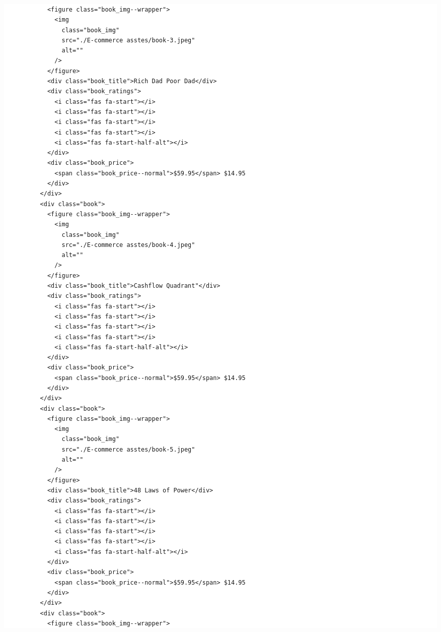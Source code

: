                 <figure class="book_img--wrapper">
                  <img
                    class="book_img"
                    src="./E-commerce asstes/book-3.jpeg"
                    alt=""
                  />
                </figure>
                <div class="book_title">Rich Dad Poor Dad</div>
                <div class="book_ratings">
                  <i class="fas fa-start"></i>
                  <i class="fas fa-start"></i>
                  <i class="fas fa-start"></i>
                  <i class="fas fa-start"></i>
                  <i class="fas fa-start-half-alt"></i>
                </div>
                <div class="book_price">
                  <span class="book_price--normal">$59.95</span> $14.95
                </div>
              </div>
              <div class="book">
                <figure class="book_img--wrapper">
                  <img
                    class="book_img"
                    src="./E-commerce asstes/book-4.jpeg"
                    alt=""
                  />
                </figure>
                <div class="book_title">Cashflow Quadrant"</div>
                <div class="book_ratings">
                  <i class="fas fa-start"></i>
                  <i class="fas fa-start"></i>
                  <i class="fas fa-start"></i>
                  <i class="fas fa-start"></i>
                  <i class="fas fa-start-half-alt"></i>
                </div>
                <div class="book_price">
                  <span class="book_price--normal">$59.95</span> $14.95
                </div>
              </div>
              <div class="book">
                <figure class="book_img--wrapper">
                  <img
                    class="book_img"
                    src="./E-commerce asstes/book-5.jpeg"
                    alt=""
                  />
                </figure>
                <div class="book_title">48 Laws of Power</div>
                <div class="book_ratings">
                  <i class="fas fa-start"></i>
                  <i class="fas fa-start"></i>
                  <i class="fas fa-start"></i>
                  <i class="fas fa-start"></i>
                  <i class="fas fa-start-half-alt"></i>
                </div>
                <div class="book_price">
                  <span class="book_price--normal">$59.95</span> $14.95
                </div>
              </div>
              <div class="book">
                <figure class="book_img--wrapper">